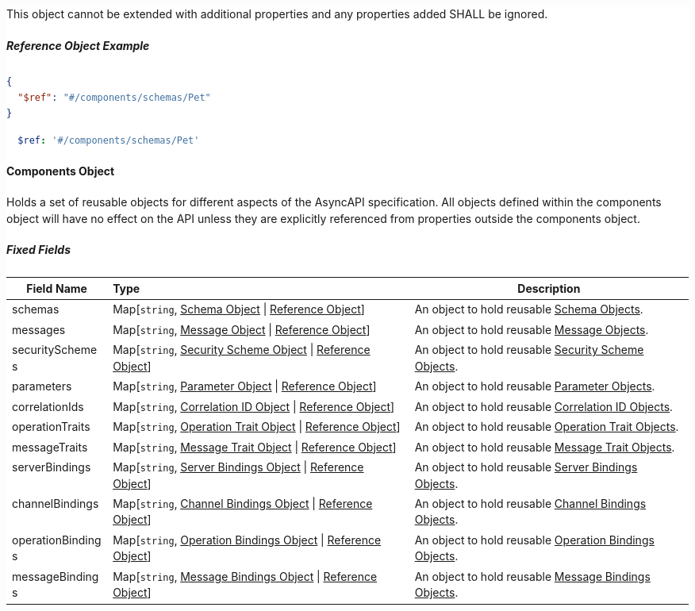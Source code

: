 This object cannot be extended with additional properties and any properties added SHALL be ignored.

##### Reference Object Example

```json
{
  "$ref": "#/components/schemas/Pet"
}
```

```yaml
  $ref: '#/components/schemas/Pet'
```

#### <a name="componentsObject"></a>Components Object

Holds a set of reusable objects for different aspects of the AsyncAPI specification.
All objects defined within the components object will have no effect on the API unless they are explicitly referenced from properties outside the components object.

##### Fixed Fields

Field Name | Type | Description
---|:---|---
<a name="componentsSchemas"></a> schemas | Map[`string`, [Schema Object](#schemaObject) \| [Reference Object](#referenceObject)] | An object to hold reusable [Schema Objects](#schemaObject).
<a name="componentsMessages"></a> messages | Map[`string`, [Message Object](#messageObject) \| [Reference Object](#referenceObject)] | An object to hold reusable [Message Objects](#messageObject).
<a name="componentsSecuritySchemes"></a> securitySchemes| Map[`string`, [Security Scheme Object](#securitySchemeObject) \| [Reference Object](#referenceObject)] | An object to hold reusable [Security Scheme Objects](#securitySchemeObject).
<a name="componentsParameters"></a> parameters | Map[`string`, [Parameter Object](#parameterObject) \| [Reference Object](#referenceObject)] | An object to hold reusable [Parameter Objects](#parameterObject).
<a name="componentsCorrelationIDs"></a> correlationIds | Map[`string`, [Correlation ID Object](#correlationIdObject) \| [Reference Object](#referenceObject)] | An object to hold reusable [Correlation ID Objects](#correlationIdObject).
<a name="componentsOperationTraits"></a> operationTraits | Map[`string`, [Operation Trait Object](#operationTraitObject) \| [Reference Object](#referenceObject)]  | An object to hold reusable [Operation Trait Objects](#operationTraitObject).
<a name="componentsMessageTraits"></a> messageTraits | Map[`string`, [Message Trait Object](#messageTraitObject) \| [Reference Object](#referenceObject)]  | An object to hold reusable [Message Trait Objects](#messageTraitObject).
<a name="componentsServerBindings"></a> serverBindings | Map[`string`, [Server Bindings Object](#serverBindingsObject) \| [Reference Object](#referenceObject)]  | An object to hold reusable [Server Bindings Objects](#serverBindingsObject).
<a name="componentsChannelBindings"></a> channelBindings | Map[`string`, [Channel Bindings Object](#channelBindingsObject) \| [Reference Object](#referenceObject)]  | An object to hold reusable [Channel Bindings Objects](#channelBindingsObject).
<a name="componentsOperationBindings"></a> operationBindings | Map[`string`, [Operation Bindings Object](#operationBindingsObject) \| [Reference Object](#referenceObject)]  | An object to hold reusable [Operation Bindings Objects](#operationBindingsObject).
<a name="componentsMessageBindings"></a> messageBindings | Map[`string`, [Message Bindings Object](#messageBindingsObject) \| [Reference Object](#referenceObject)]  | An object to hold reusable [Message Bindings Objects](#messageBindingsObject).
